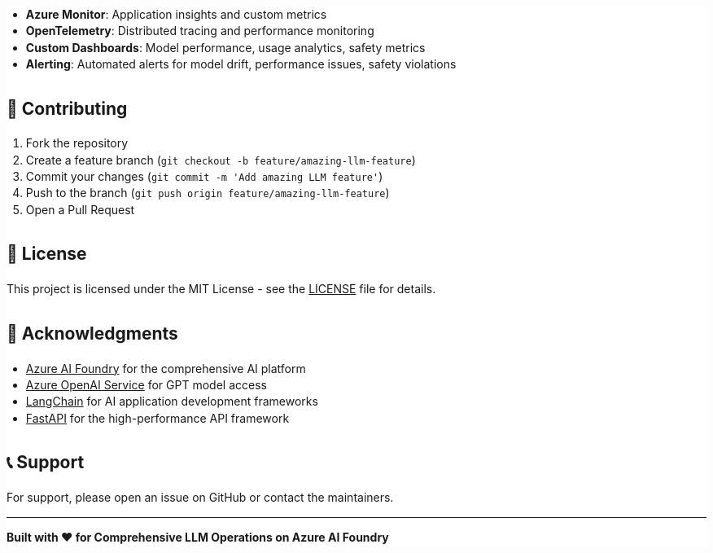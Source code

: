 - **Azure Monitor**: Application insights and custom metrics
- **OpenTelemetry**: Distributed tracing and performance monitoring
- **Custom Dashboards**: Model performance, usage analytics, safety metrics
- **Alerting**: Automated alerts for model drift, performance issues, safety violations

## 🤝 Contributing

1. Fork the repository
2. Create a feature branch (`git checkout -b feature/amazing-llm-feature`)
3. Commit your changes (`git commit -m 'Add amazing LLM feature'`)
4. Push to the branch (`git push origin feature/amazing-llm-feature`)
5. Open a Pull Request

## 📝 License

This project is licensed under the MIT License - see the [LICENSE](LICENSE) file for details.

## 🙏 Acknowledgments

- [Azure AI Foundry](https://azure.microsoft.com/en-us/products/ai-foundry) for the comprehensive AI platform
- [Azure OpenAI Service](https://azure.microsoft.com/en-us/products/ai-services/openai-service) for GPT model access
- [LangChain](https://python.langchain.com/) for AI application development frameworks
- [FastAPI](https://fastapi.tiangolo.com/) for the high-performance API framework

## 📞 Support

For support, please open an issue on GitHub or contact the maintainers.

---

**Built with ❤️ for Comprehensive LLM Operations on Azure AI Foundry**